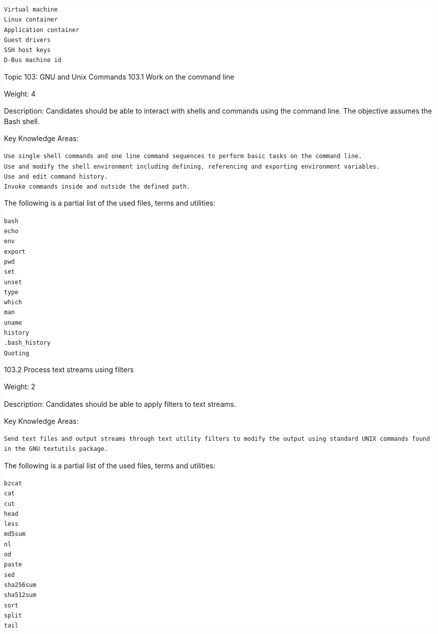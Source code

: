     Virtual machine
    Linux container
    Application container
    Guest drivers
    SSH host keys
    D-Bus machine id

Topic 103: GNU and Unix Commands
103.1 Work on the command line

Weight: 4

Description: Candidates should be able to interact with shells and commands using the command line. The objective assumes the Bash shell.

Key Knowledge Areas:

    Use single shell commands and one line command sequences to perform basic tasks on the command line.
    Use and modify the shell environment including defining, referencing and exporting environment variables.
    Use and edit command history.
    Invoke commands inside and outside the defined path.

The following is a partial list of the used files, terms and utilities:

    bash
    echo
    env
    export
    pwd
    set
    unset
    type
    which
    man
    uname
    history
    .bash_history
    Quoting

 
103.2 Process text streams using filters

Weight: 2

Description: Candidates should be able to apply filters to text streams.

Key Knowledge Areas:

    Send text files and output streams through text utility filters to modify the output using standard UNIX commands found in the GNU textutils package.

The following is a partial list of the used files, terms and utilities:

    bzcat
    cat
    cut
    head
    less
    md5sum
    nl
    od
    paste
    sed
    sha256sum
    sha512sum
    sort
    split
    tail